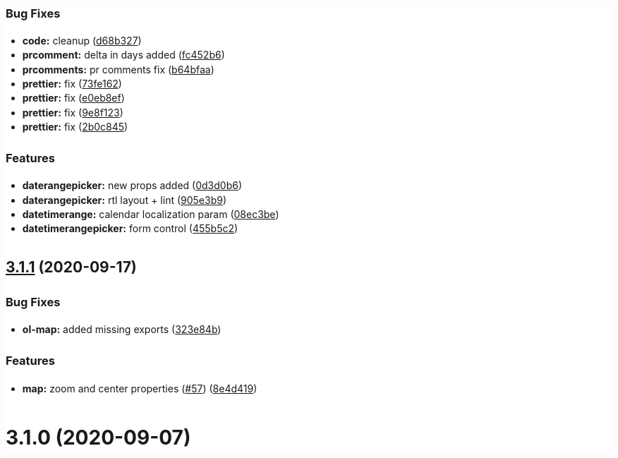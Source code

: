 
### Bug Fixes

* **code:** cleanup ([d68b327](https://github.com/MapColonies/shared-components/commit/d68b3273a011f5e8c34b58f54ba502fbc20760d0))
* **prcomment:** delta in days added ([fc452b6](https://github.com/MapColonies/shared-components/commit/fc452b6fdc4bede432673c7bad493f93923ecc98))
* **prcomments:** pr comments fix ([b64bfaa](https://github.com/MapColonies/shared-components/commit/b64bfaaa5d83a3067f28905f8f231fb33592fb01))
* **prettier:** fix ([73fe162](https://github.com/MapColonies/shared-components/commit/73fe162e323130f1438a18fa4a3c24ed1ed56a6e))
* **prettier:** fix ([e0eb8ef](https://github.com/MapColonies/shared-components/commit/e0eb8ef0e79f96dd568979b10e4ba9f26a21b3b1))
* **prettier:** fix ([9e8f123](https://github.com/MapColonies/shared-components/commit/9e8f1235a6b80529aa259947450edea6a750066e))
* **prettier:** fix ([2b0c845](https://github.com/MapColonies/shared-components/commit/2b0c8451b66056687a3f37b5454c4f77f7bc688b))


### Features

* **daterangepicker:** new props added ([0d3d0b6](https://github.com/MapColonies/shared-components/commit/0d3d0b699b896bc0a0816f65323698806d33f17c))
* **daterangepicker:** rtl layout + lint ([905e3b9](https://github.com/MapColonies/shared-components/commit/905e3b976b174ad8dd67c8bb7c5f7ccb24eba6b2))
* **datetimerange:** calendar localization param ([08ec3be](https://github.com/MapColonies/shared-components/commit/08ec3beabef09535b915a7cdba79af4ff827eca5))
* **datetimerangepicker:** form control ([455b5c2](https://github.com/MapColonies/shared-components/commit/455b5c26a55e0c23eb23947ee50e0060bf433436))






## [3.1.1](https://github.com/MapColonies/shared-components/compare/@map-colonies/react-components@3.1.0...@map-colonies/react-components@3.1.1) (2020-09-17)


### Bug Fixes

* **ol-map:** added missing exports ([323e84b](https://github.com/MapColonies/shared-components/commit/323e84bba47d83b8c6ef0a9aa07aa1701ca47508))


### Features

* **map:** zoom and center properties ([#57](https://github.com/MapColonies/shared-components/issues/57)) ([8e4d419](https://github.com/MapColonies/shared-components/commit/8e4d4193b2ea0209fea8f7c721573b3a2fb0e252))





# 3.1.0 (2020-09-07)
